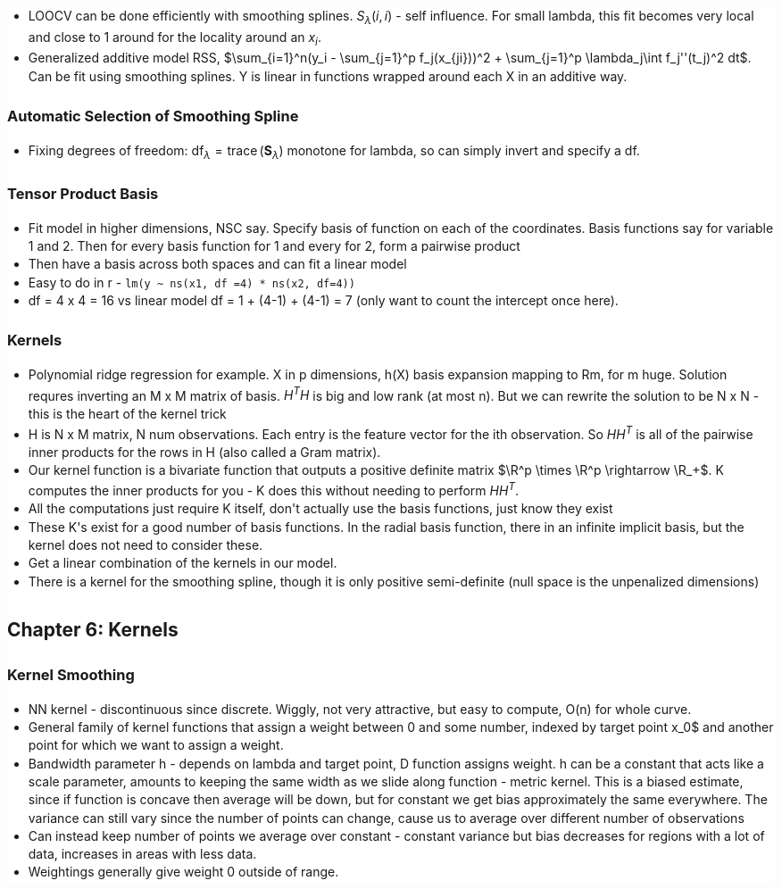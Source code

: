 * LOOCV can be done efficiently with smoothing splines. $S_\lambda(i,i)$ - self influence. For small lambda, this fit becomes very local and close to 1 around for the locality around an $x_i$.
* Generalized additive model RSS, $\sum_{i=1}^n(y_i - \sum_{j=1}^p f_j(x_{ji}))^2 + \sum_{j=1}^p \lambda_j\int f_j''(t_j)^2 dt$. Can be fit using smoothing splines. Y is linear in functions wrapped around each X in an additive way.

### Automatic Selection of Smoothing Spline
* Fixing degrees of freedom: $\mathrm{df}_{\lambda}=\operatorname{trace}\left(\mathbf{S}_{\lambda}\right)$ monotone for lambda, so can simply invert and specify a df.

### Tensor Product Basis
* Fit model in higher dimensions, NSC say. Specify basis of function on each of the coordinates. Basis functions say for variable 1 and 2. Then for every basis function for 1 and every for 2, form a pairwise product
* Then have a basis across both spaces and can fit a linear model
* Easy to do in r - `lm(y ~ ns(x1, df =4) * ns(x2, df=4))`
* df = 4 x 4 = 16 vs linear model df = 1 + (4-1) + (4-1) = 7 (only want to count the intercept once here). 

### Kernels
* Polynomial ridge regression for example. X in p dimensions, h(X) basis expansion mapping to Rm, for m huge. Solution requres inverting an M x M matrix of basis. $H^TH$ is big and low rank (at most n). But we can rewrite the solution to be N x N - this is the heart of the kernel trick
* H is N x M matrix, N num observations. Each entry is the feature vector for the ith observation. So $HH^T$ is all of the pairwise inner products for the rows in H (also called a Gram matrix).
* Our kernel function is a bivariate function that outputs a positive definite matrix $\R^p \times \R^p \rightarrow \R_+$. K computes the inner products for you - K does this without needing to perform $HH^T$.
* All the computations just require K itself, don't actually use the basis functions, just know they exist
* These K's exist for a good number of basis functions. In the radial basis function, there in an infinite implicit basis, but the kernel does not need to consider these.
* Get a linear combination of the kernels in our model. 
* There is a kernel for the smoothing spline, though it is only positive semi-definite (null space is the unpenalized dimensions)

## Chapter 6: Kernels
### Kernel Smoothing
* NN kernel - discontinuous since discrete. Wiggly, not very attractive, but easy to compute, O(n) for whole curve.
* General family of kernel functions that assign a weight between 0 and some number, indexed by target point x_0$ and another point for which we want to assign a weight.
* Bandwidth parameter h - depends on lambda and target point, D function assigns weight. h can be a constant that acts like a scale parameter, amounts to keeping the same width as we slide along function - metric kernel. This is a biased estimate, since if function is concave then average will be down, but for constant we get bias approximately the same everywhere. The variance can still vary since the number of points can change, cause us to average over different number of observations
* Can instead keep number of points we average over constant - constant variance but bias decreases for regions with a lot of data, increases in areas with less data.
* Weightings generally give weight 0 outside of range.
